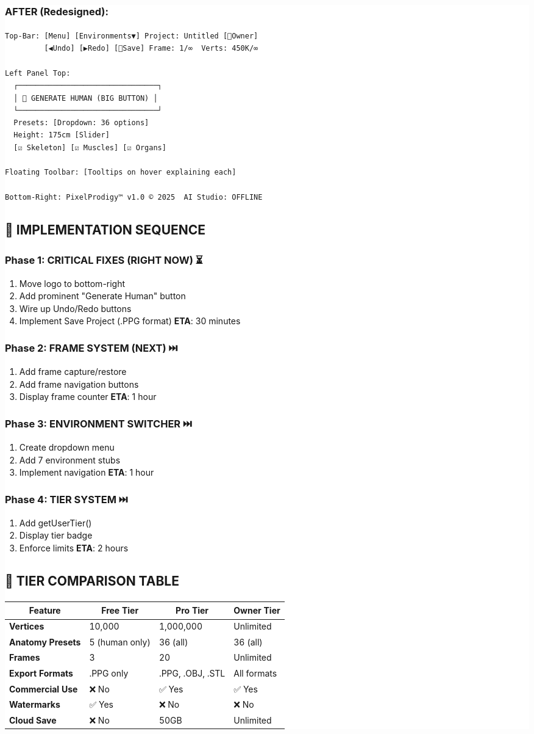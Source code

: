 ### AFTER (Redesigned):
```
Top-Bar: [Menu] [Environments▼] Project: Untitled [🔐Owner]
         [◀️Undo] [▶️Redo] [💾Save] Frame: 1/∞  Verts: 450K/∞

Left Panel Top: 
  ┌────────────────────────────────┐
  │ 🧬 GENERATE HUMAN (BIG BUTTON) │
  └────────────────────────────────┘
  Presets: [Dropdown: 36 options]
  Height: 175cm [Slider]
  [☑ Skeleton] [☑ Muscles] [☑ Organs]

Floating Toolbar: [Tooltips on hover explaining each]

Bottom-Right: PixelProdigy™ v1.0 © 2025  AI Studio: OFFLINE
```

## 🚀 IMPLEMENTATION SEQUENCE

### Phase 1: CRITICAL FIXES (RIGHT NOW) ⏳
1. Move logo to bottom-right
2. Add prominent "Generate Human" button
3. Wire up Undo/Redo buttons
4. Implement Save Project (.PPG format)
**ETA**: 30 minutes

### Phase 2: FRAME SYSTEM (NEXT) ⏭️
1. Add frame capture/restore
2. Add frame navigation buttons
3. Display frame counter
**ETA**: 1 hour

### Phase 3: ENVIRONMENT SWITCHER ⏭️
1. Create dropdown menu
2. Add 7 environment stubs
3. Implement navigation
**ETA**: 1 hour

### Phase 4: TIER SYSTEM ⏭️
1. Add getUserTier()
2. Display tier badge
3. Enforce limits
**ETA**: 2 hours

## 🔐 TIER COMPARISON TABLE

| Feature | Free Tier | Pro Tier | Owner Tier |
|---------|-----------|----------|------------|
| **Vertices** | 10,000 | 1,000,000 | Unlimited |
| **Anatomy Presets** | 5 (human only) | 36 (all) | 36 (all) |
| **Frames** | 3 | 20 | Unlimited |
| **Export Formats** | .PPG only | .PPG, .OBJ, .STL | All formats |
| **Commercial Use** | ❌ No | ✅ Yes | ✅ Yes |
| **Watermarks** | ✅ Yes | ❌ No | ❌ No |
| **Cloud Save** | ❌ No | 50GB | Unlimited |